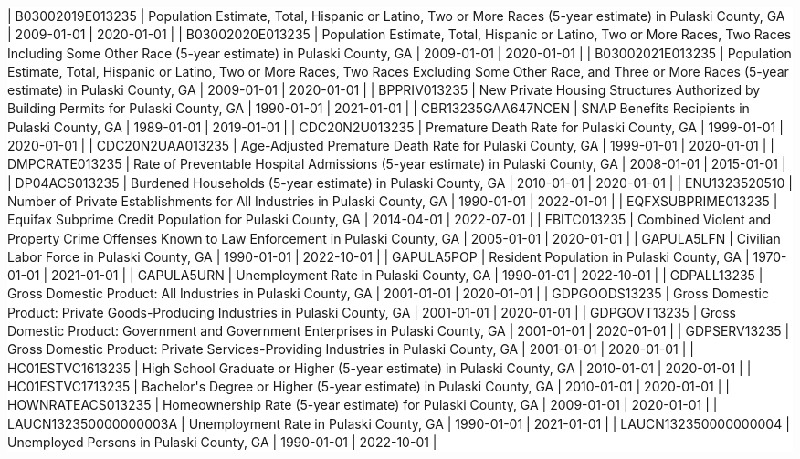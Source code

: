 | B03002019E013235          | Population Estimate, Total, Hispanic or Latino, Two or More Races (5-year estimate) in Pulaski County, GA                                                                   | 2009-01-01          | 2020-01-01        |
| B03002020E013235          | Population Estimate, Total, Hispanic or Latino, Two or More Races, Two Races Including Some Other Race (5-year estimate) in Pulaski County, GA                              | 2009-01-01          | 2020-01-01        |
| B03002021E013235          | Population Estimate, Total, Hispanic or Latino, Two or More Races, Two Races Excluding Some Other Race, and Three or More Races (5-year estimate) in Pulaski County, GA     | 2009-01-01          | 2020-01-01        |
| BPPRIV013235              | New Private Housing Structures Authorized by Building Permits for Pulaski County, GA                                                                                        | 1990-01-01          | 2021-01-01        |
| CBR13235GAA647NCEN        | SNAP Benefits Recipients in Pulaski County, GA                                                                                                                              | 1989-01-01          | 2019-01-01        |
| CDC20N2U013235            | Premature Death Rate for Pulaski County, GA                                                                                                                                 | 1999-01-01          | 2020-01-01        |
| CDC20N2UAA013235          | Age-Adjusted Premature Death Rate for Pulaski County, GA                                                                                                                    | 1999-01-01          | 2020-01-01        |
| DMPCRATE013235            | Rate of Preventable Hospital Admissions (5-year estimate) in Pulaski County, GA                                                                                             | 2008-01-01          | 2015-01-01        |
| DP04ACS013235             | Burdened Households (5-year estimate) in Pulaski County, GA                                                                                                                 | 2010-01-01          | 2020-01-01        |
| ENU1323520510             | Number of Private Establishments for All Industries in Pulaski County, GA                                                                                                   | 1990-01-01          | 2022-01-01        |
| EQFXSUBPRIME013235        | Equifax Subprime Credit Population for Pulaski County, GA                                                                                                                   | 2014-04-01          | 2022-07-01        |
| FBITC013235               | Combined Violent and Property Crime Offenses Known to Law Enforcement in Pulaski County, GA                                                                                 | 2005-01-01          | 2020-01-01        |
| GAPULA5LFN                | Civilian Labor Force in Pulaski County, GA                                                                                                                                  | 1990-01-01          | 2022-10-01        |
| GAPULA5POP                | Resident Population in Pulaski County, GA                                                                                                                                   | 1970-01-01          | 2021-01-01        |
| GAPULA5URN                | Unemployment Rate in Pulaski County, GA                                                                                                                                     | 1990-01-01          | 2022-10-01        |
| GDPALL13235               | Gross Domestic Product: All Industries in Pulaski County, GA                                                                                                                | 2001-01-01          | 2020-01-01        |
| GDPGOODS13235             | Gross Domestic Product: Private Goods-Producing Industries in Pulaski County, GA                                                                                            | 2001-01-01          | 2020-01-01        |
| GDPGOVT13235              | Gross Domestic Product: Government and Government Enterprises in Pulaski County, GA                                                                                         | 2001-01-01          | 2020-01-01        |
| GDPSERV13235              | Gross Domestic Product: Private Services-Providing Industries in Pulaski County, GA                                                                                         | 2001-01-01          | 2020-01-01        |
| HC01ESTVC1613235          | High School Graduate or Higher (5-year estimate) in Pulaski County, GA                                                                                                      | 2010-01-01          | 2020-01-01        |
| HC01ESTVC1713235          | Bachelor's Degree or Higher (5-year estimate) in Pulaski County, GA                                                                                                         | 2010-01-01          | 2020-01-01        |
| HOWNRATEACS013235         | Homeownership Rate (5-year estimate) for Pulaski County, GA                                                                                                                 | 2009-01-01          | 2020-01-01        |
| LAUCN132350000000003A     | Unemployment Rate in Pulaski County, GA                                                                                                                                     | 1990-01-01          | 2021-01-01        |
| LAUCN132350000000004      | Unemployed Persons in Pulaski County, GA                                                                                                                                    | 1990-01-01          | 2022-10-01        |